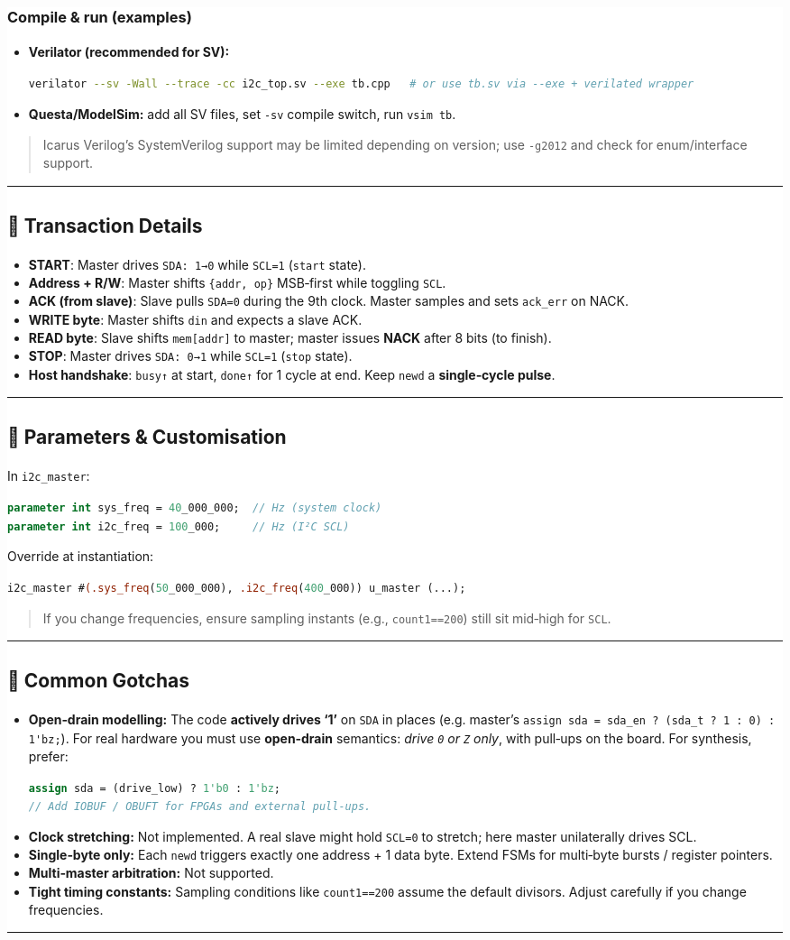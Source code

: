 ### Compile & run (examples)
- **Verilator (recommended for SV):**  
  ```bash
  verilator --sv -Wall --trace -cc i2c_top.sv --exe tb.cpp   # or use tb.sv via --exe + verilated wrapper
  ```
- **Questa/ModelSim:** add all SV files, set `-sv` compile switch, run `vsim tb`.

> Icarus Verilog’s SystemVerilog support may be limited depending on version; use `-g2012` and check for enum/interface support.

---

## 🧪 Transaction Details

- **START**: Master drives `SDA: 1→0` while `SCL=1` (`start` state).
- **Address + R/W**: Master shifts `{addr, op}` MSB‑first while toggling `SCL`.
- **ACK (from slave)**: Slave pulls `SDA=0` during the 9th clock. Master samples and sets `ack_err` on NACK.
- **WRITE byte**: Master shifts `din` and expects a slave ACK.
- **READ byte**: Slave shifts `mem[addr]` to master; master issues **NACK** after 8 bits (to finish).
- **STOP**: Master drives `SDA: 0→1` while `SCL=1` (`stop` state).
- **Host handshake**: `busy↑` at start, `done↑` for 1 cycle at end. Keep `newd` a **single‑cycle pulse**.

---

## 🔧 Parameters & Customisation

In `i2c_master`:
```sv
parameter int sys_freq = 40_000_000;  // Hz (system clock)
parameter int i2c_freq = 100_000;     // Hz (I²C SCL)
```
Override at instantiation:
```sv
i2c_master #(.sys_freq(50_000_000), .i2c_freq(400_000)) u_master (...);
```
> If you change frequencies, ensure sampling instants (e.g., `count1==200`) still sit mid‑high for `SCL`.

---

## 🧯 Common Gotchas

- **Open‑drain modelling:** The code **actively drives ‘1’** on `SDA` in places (e.g. master’s `assign sda = sda_en ? (sda_t ? 1 : 0) : 1'bz;`). For real hardware you must use **open‑drain** semantics: *drive `0` or `Z` only*, with pull‑ups on the board. For synthesis, prefer:
  ```sv
  assign sda = (drive_low) ? 1'b0 : 1'bz;
  // Add IOBUF / OBUFT for FPGAs and external pull-ups.
  ```
- **Clock stretching:** Not implemented. A real slave might hold `SCL=0` to stretch; here master unilaterally drives SCL.
- **Single‑byte only:** Each `newd` triggers exactly one address + 1 data byte. Extend FSMs for multi‑byte bursts / register pointers.
- **Multi‑master arbitration:** Not supported.
- **Tight timing constants:** Sampling conditions like `count1==200` assume the default divisors. Adjust carefully if you change frequencies.

---